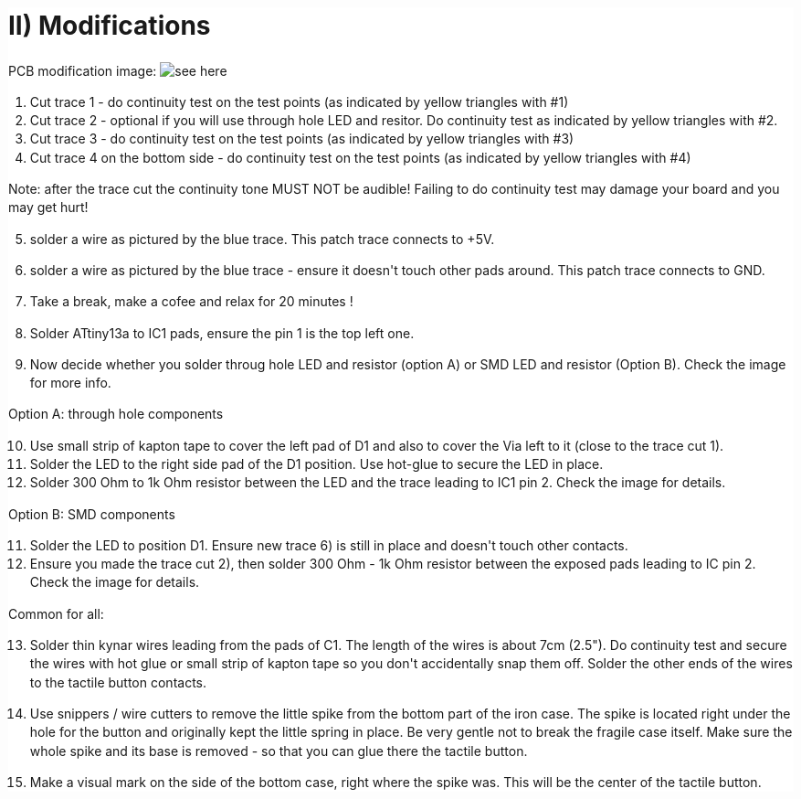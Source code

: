 
II) Modifications
====================

PCB modification image: 
![see here](https://github.com/ole00/zd-20u/raw/master/img/mod.jpg "PCB modification image")


1) Cut trace 1 - do continuity test on the test points (as indicated by yellow triangles with #1)
2) Cut trace 2 - optional if you will use through hole LED and resitor. Do continuity test as indicated by yellow triangles with #2.
3) Cut trace 3 - do continuity test on the test points (as indicated by yellow triangles with #3)
4) Cut trace 4 on the bottom side - do continuity test on the test points (as indicated by yellow triangles with #4)

Note: after the trace cut the continuity tone MUST NOT be audible! Failing to do continuity test
may damage your board and you may get hurt! 

5) solder a wire as pictured by the blue trace. This patch trace connects to +5V.
6) solder a wire as pictured by the blue trace - ensure it doesn't touch other pads around.
  This patch trace connects to GND.
7) Take a break, make a cofee and relax for 20 minutes !
8) Solder ATtiny13a to IC1 pads, ensure the pin 1 is the top left one.


9) Now decide whether you solder throug hole LED and resistor (option A)
 or SMD LED and resistor (Option B). Check the image for more info.
 
Option A: through hole components

10) Use small strip of kapton tape to cover the left pad of D1 and also
    to cover the Via left to it (close to the trace cut 1).
11) Solder the LED to the right side pad of the D1 position. Use hot-glue to 
    secure the LED in place.
12) Solder 300 Ohm to 1k Ohm resistor between the LED and the trace leading to IC1 pin 2.
    Check the image for details.


Option B: SMD components

11) Solder the LED to position D1. Ensure new trace 6) is still in place and doesn't 
    touch other contacts.
12) Ensure you made the trace cut 2), then solder 300 Ohm - 1k Ohm resistor between
    the exposed pads leading to IC pin 2. Check the image for details.
    

Common for all:

13) Solder thin kynar wires leading from the pads of C1. The length of the wires is
    about 7cm (2.5"). Do continuity test and secure the wires with hot glue or small strip of kapton
    tape so you don't accidentally snap them off. Solder the other ends of the wires to the 
    tactile button contacts.

14) Use snippers / wire cutters to remove the little spike from the bottom part of the iron case. The spike is located right under the hole for the button and originally kept the little spring in place.
    Be very gentle not to break the fragile case itself. Make sure the whole spike and its base
    is removed - so that you can glue there the tactile button.
15) Make a visual mark on the side of the bottom case, right where the spike was. This will be the center of the tactile button.
    